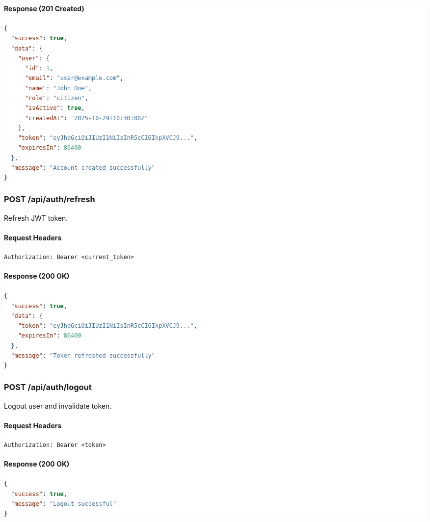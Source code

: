 #### Response (201 Created)
```json
{
  "success": true,
  "data": {
    "user": {
      "id": 1,
      "email": "user@example.com",
      "name": "John Doe",
      "role": "citizen",
      "isActive": true,
      "createdAt": "2025-10-29T10:30:00Z"
    },
    "token": "eyJhbGciOiJIUzI1NiIsInR5cCI6IkpXVCJ9...",
    "expiresIn": 86400
  },
  "message": "Account created successfully"
}
```

### POST /api/auth/refresh
Refresh JWT token.

#### Request Headers
```
Authorization: Bearer <current_token>
```

#### Response (200 OK)
```json
{
  "success": true,
  "data": {
    "token": "eyJhbGciOiJIUzI1NiIsInR5cCI6IkpXVCJ9...",
    "expiresIn": 86400
  },
  "message": "Token refreshed successfully"
}
```

### POST /api/auth/logout
Logout user and invalidate token.

#### Request Headers
```
Authorization: Bearer <token>
```

#### Response (200 OK)
```json
{
  "success": true,
  "message": "Logout successful"
}
```
